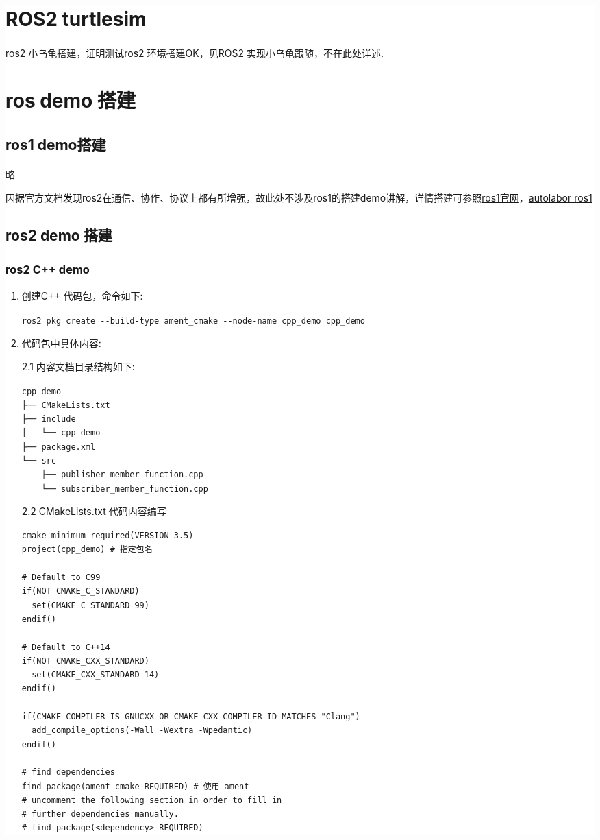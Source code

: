 # ROS2 turtlesim

ros2 小乌龟搭建，证明测试ros2 环境搭建OK，见[ROS2 实现小乌龟跟随](https://www.jianshu.com/p/146ce3754d50)，不在此处详述.



# ros demo 搭建

## ros1 demo搭建

略

因据官方文档发现ros2在通信、协作、协议上都有所增强，故此处不涉及ros1的搭建demo讲解，详情搭建可参照[ros1官网](https://www.ros.org/blog/getting-started/)，[autolabor ros1](http://www.autolabor.com.cn/book/ROSTutorials/chapter1/13-rosji-cheng-kai-fa-huan-jing-da-jian.html)

## ros2 demo 搭建

### ros2 C++ demo

1. 创建C++ 代码包，命令如下:

   ```shell
   ros2 pkg create --build-type ament_cmake --node-name cpp_demo cpp_demo
   ```

2. 代码包中具体内容:

   2.1 内容文档目录结构如下:

   ```shell
   cpp_demo
   ├── CMakeLists.txt
   ├── include
   │   └── cpp_demo
   ├── package.xml
   └── src
       ├── publisher_member_function.cpp
       └── subscriber_member_function.cpp
   ```

   2.2 CMakeLists.txt 代码内容编写

   ```shell
   cmake_minimum_required(VERSION 3.5)
   project(cpp_demo) # 指定包名
   
   # Default to C99
   if(NOT CMAKE_C_STANDARD)
     set(CMAKE_C_STANDARD 99)
   endif()
   
   # Default to C++14
   if(NOT CMAKE_CXX_STANDARD)
     set(CMAKE_CXX_STANDARD 14)
   endif()
   
   if(CMAKE_COMPILER_IS_GNUCXX OR CMAKE_CXX_COMPILER_ID MATCHES "Clang")
     add_compile_options(-Wall -Wextra -Wpedantic)
   endif()
   
   # find dependencies
   find_package(ament_cmake REQUIRED) # 使用 ament
   # uncomment the following section in order to fill in
   # further dependencies manually.
   # find_package(<dependency> REQUIRED)
   ```